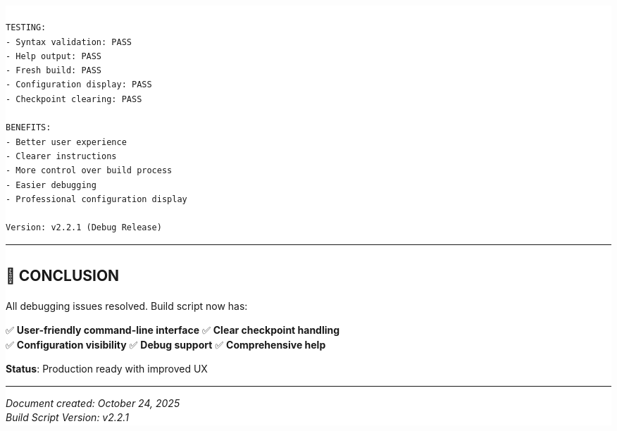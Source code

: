 ```

TESTING:
- Syntax validation: PASS
- Help output: PASS
- Fresh build: PASS
- Configuration display: PASS
- Checkpoint clearing: PASS

BENEFITS:
- Better user experience
- Clearer instructions
- More control over build process
- Easier debugging
- Professional configuration display

Version: v2.2.1 (Debug Release)
```

---

## 🎉 CONCLUSION

All debugging issues resolved. Build script now has:

✅ **User-friendly command-line interface**
✅ **Clear checkpoint handling**  
✅ **Configuration visibility**
✅ **Debug support**
✅ **Comprehensive help**

**Status**: Production ready with improved UX

---

_Document created: October 24, 2025_  
_Build Script Version: v2.2.1_

